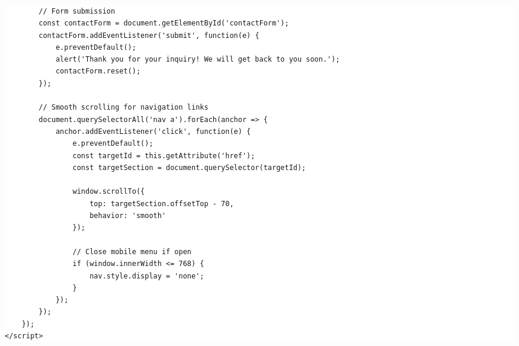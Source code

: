             // Form submission
            const contactForm = document.getElementById('contactForm');
            contactForm.addEventListener('submit', function(e) {
                e.preventDefault();
                alert('Thank you for your inquiry! We will get back to you soon.');
                contactForm.reset();
            });
            
            // Smooth scrolling for navigation links
            document.querySelectorAll('nav a').forEach(anchor => {
                anchor.addEventListener('click', function(e) {
                    e.preventDefault();
                    const targetId = this.getAttribute('href');
                    const targetSection = document.querySelector(targetId);
                    
                    window.scrollTo({
                        top: targetSection.offsetTop - 70,
                        behavior: 'smooth'
                    });
                    
                    // Close mobile menu if open
                    if (window.innerWidth <= 768) {
                        nav.style.display = 'none';
                    }
                });
            });
        });
    </script>
</body>
</html>
